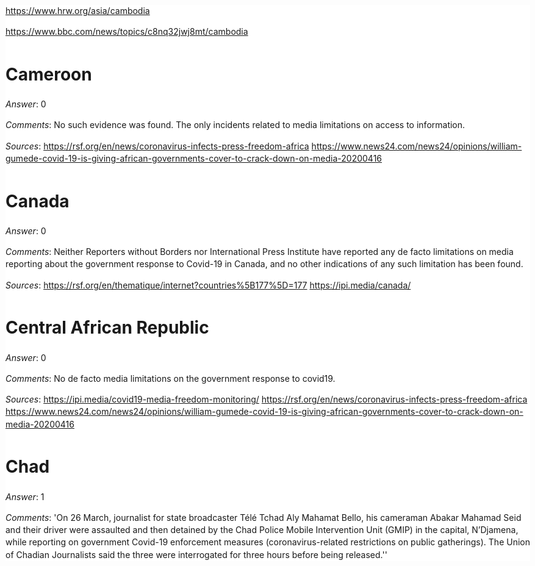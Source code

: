 https://www.hrw.org/asia/cambodia

https://www.bbc.com/news/topics/c8nq32jwj8mt/cambodia



# Cameroon 
*Answer*: 0 

*Comments*:
 No such evidence was found. The only incidents related to media limitations on access to information. 

*Sources*:
 https://rsf.org/en/news/coronavirus-infects-press-freedom-africa
https://www.news24.com/news24/opinions/william-gumede-covid-19-is-giving-african-governments-cover-to-crack-down-on-media-20200416




# Canada 
*Answer*: 0 

*Comments*:
 Neither Reporters without Borders nor International Press Institute have reported any de facto limitations on media reporting about the government response to Covid-19 in Canada, and  no other indications of any such limitation has been found. 

*Sources*:
 https://rsf.org/en/thematique/internet?countries%5B177%5D=177
https://ipi.media/canada/



# Central African Republic 
*Answer*: 0 

*Comments*:
 No de facto media limitations on the government response to covid19. 

*Sources*:
 https://ipi.media/covid19-media-freedom-monitoring/
https://rsf.org/en/news/coronavirus-infects-press-freedom-africa
https://www.news24.com/news24/opinions/william-gumede-covid-19-is-giving-african-governments-cover-to-crack-down-on-media-20200416



# Chad 
*Answer*: 1 

*Comments*:
 'On 26 March, journalist for state broadcaster Télé Tchad Aly Mahamat Bello, his cameraman Abakar Mahamad Seid and their driver were assaulted and then detained by the Chad Police Mobile Intervention Unit (GMIP) in the capital, N’Djamena, while reporting on government Covid-19 enforcement measures (coronavirus-related restrictions on public gatherings). The Union of Chadian Journalists said the three were interrogated for three hours before being released.'' 
